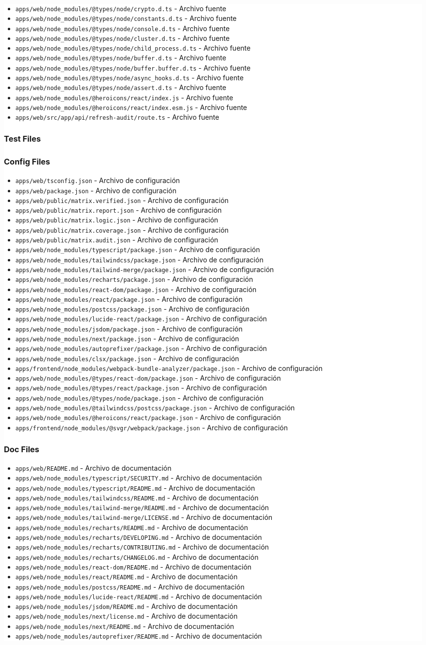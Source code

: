 - `apps/web/node_modules/@types/node/crypto.d.ts` - Archivo fuente
- `apps/web/node_modules/@types/node/constants.d.ts` - Archivo fuente
- `apps/web/node_modules/@types/node/console.d.ts` - Archivo fuente
- `apps/web/node_modules/@types/node/cluster.d.ts` - Archivo fuente
- `apps/web/node_modules/@types/node/child_process.d.ts` - Archivo fuente
- `apps/web/node_modules/@types/node/buffer.d.ts` - Archivo fuente
- `apps/web/node_modules/@types/node/buffer.buffer.d.ts` - Archivo fuente
- `apps/web/node_modules/@types/node/async_hooks.d.ts` - Archivo fuente
- `apps/web/node_modules/@types/node/assert.d.ts` - Archivo fuente
- `apps/web/node_modules/@heroicons/react/index.js` - Archivo fuente
- `apps/web/node_modules/@heroicons/react/index.esm.js` - Archivo fuente
- `apps/web/src/app/api/refresh-audit/route.ts` - Archivo fuente

### **Test Files**


### **Config Files**
- `apps/web/tsconfig.json` - Archivo de configuración
- `apps/web/package.json` - Archivo de configuración
- `apps/web/public/matrix.verified.json` - Archivo de configuración
- `apps/web/public/matrix.report.json` - Archivo de configuración
- `apps/web/public/matrix.logic.json` - Archivo de configuración
- `apps/web/public/matrix.coverage.json` - Archivo de configuración
- `apps/web/public/matrix.audit.json` - Archivo de configuración
- `apps/web/node_modules/typescript/package.json` - Archivo de configuración
- `apps/web/node_modules/tailwindcss/package.json` - Archivo de configuración
- `apps/web/node_modules/tailwind-merge/package.json` - Archivo de configuración
- `apps/web/node_modules/recharts/package.json` - Archivo de configuración
- `apps/web/node_modules/react-dom/package.json` - Archivo de configuración
- `apps/web/node_modules/react/package.json` - Archivo de configuración
- `apps/web/node_modules/postcss/package.json` - Archivo de configuración
- `apps/web/node_modules/lucide-react/package.json` - Archivo de configuración
- `apps/web/node_modules/jsdom/package.json` - Archivo de configuración
- `apps/web/node_modules/next/package.json` - Archivo de configuración
- `apps/web/node_modules/autoprefixer/package.json` - Archivo de configuración
- `apps/web/node_modules/clsx/package.json` - Archivo de configuración
- `apps/frontend/node_modules/webpack-bundle-analyzer/package.json` - Archivo de configuración
- `apps/web/node_modules/@types/react-dom/package.json` - Archivo de configuración
- `apps/web/node_modules/@types/react/package.json` - Archivo de configuración
- `apps/web/node_modules/@types/node/package.json` - Archivo de configuración
- `apps/web/node_modules/@tailwindcss/postcss/package.json` - Archivo de configuración
- `apps/web/node_modules/@heroicons/react/package.json` - Archivo de configuración
- `apps/frontend/node_modules/@svgr/webpack/package.json` - Archivo de configuración

### **Doc Files**
- `apps/web/README.md` - Archivo de documentación
- `apps/web/node_modules/typescript/SECURITY.md` - Archivo de documentación
- `apps/web/node_modules/typescript/README.md` - Archivo de documentación
- `apps/web/node_modules/tailwindcss/README.md` - Archivo de documentación
- `apps/web/node_modules/tailwind-merge/README.md` - Archivo de documentación
- `apps/web/node_modules/tailwind-merge/LICENSE.md` - Archivo de documentación
- `apps/web/node_modules/recharts/README.md` - Archivo de documentación
- `apps/web/node_modules/recharts/DEVELOPING.md` - Archivo de documentación
- `apps/web/node_modules/recharts/CONTRIBUTING.md` - Archivo de documentación
- `apps/web/node_modules/recharts/CHANGELOG.md` - Archivo de documentación
- `apps/web/node_modules/react-dom/README.md` - Archivo de documentación
- `apps/web/node_modules/react/README.md` - Archivo de documentación
- `apps/web/node_modules/postcss/README.md` - Archivo de documentación
- `apps/web/node_modules/lucide-react/README.md` - Archivo de documentación
- `apps/web/node_modules/jsdom/README.md` - Archivo de documentación
- `apps/web/node_modules/next/license.md` - Archivo de documentación
- `apps/web/node_modules/next/README.md` - Archivo de documentación
- `apps/web/node_modules/autoprefixer/README.md` - Archivo de documentación